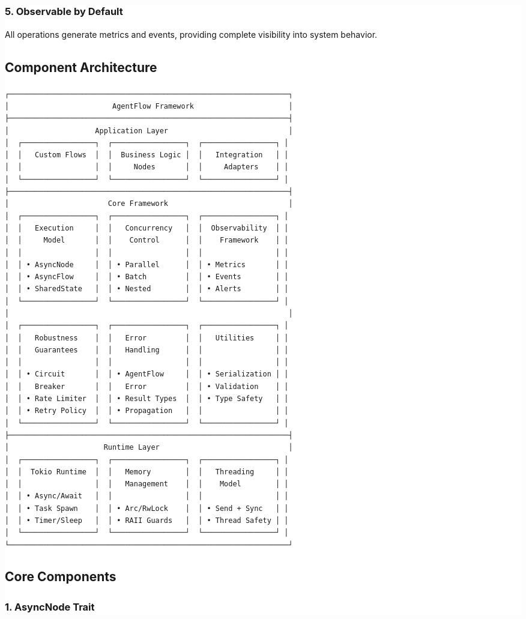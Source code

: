### 5. Observable by Default
All operations generate metrics and events, providing complete visibility into system behavior.

## Component Architecture

```
┌─────────────────────────────────────────────────────────────────┐
│                        AgentFlow Framework                      │
├─────────────────────────────────────────────────────────────────┤
│                    Application Layer                            │
│  ┌─────────────────┐  ┌─────────────────┐  ┌─────────────────┐ │
│  │   Custom Flows  │  │  Business Logic │  │   Integration   │ │
│  │                 │  │     Nodes       │  │     Adapters    │ │
│  └─────────────────┘  └─────────────────┘  └─────────────────┘ │
├─────────────────────────────────────────────────────────────────┤
│                       Core Framework                            │
│  ┌─────────────────┐  ┌─────────────────┐  ┌─────────────────┐ │
│  │   Execution     │  │   Concurrency   │  │  Observability  │ │
│  │     Model       │  │    Control      │  │    Framework    │ │
│  │                 │  │                 │  │                 │ │
│  │ • AsyncNode     │  │ • Parallel      │  │ • Metrics       │ │
│  │ • AsyncFlow     │  │ • Batch         │  │ • Events        │ │
│  │ • SharedState   │  │ • Nested        │  │ • Alerts        │ │
│  └─────────────────┘  └─────────────────┘  └─────────────────┘ │
│                                                                 │
│  ┌─────────────────┐  ┌─────────────────┐  ┌─────────────────┐ │
│  │   Robustness    │  │   Error         │  │   Utilities     │ │
│  │   Guarantees    │  │   Handling      │  │                 │ │
│  │                 │  │                 │  │                 │ │
│  │ • Circuit       │  │ • AgentFlow     │  │ • Serialization │ │
│  │   Breaker       │  │   Error         │  │ • Validation    │ │
│  │ • Rate Limiter  │  │ • Result Types  │  │ • Type Safety   │ │
│  │ • Retry Policy  │  │ • Propagation   │  │                 │ │
│  └─────────────────┘  └─────────────────┘  └─────────────────┘ │
├─────────────────────────────────────────────────────────────────┤
│                      Runtime Layer                              │
│  ┌─────────────────┐  ┌─────────────────┐  ┌─────────────────┐ │
│  │  Tokio Runtime  │  │   Memory        │  │   Threading     │ │
│  │                 │  │   Management    │  │    Model        │ │
│  │ • Async/Await   │  │                 │  │                 │ │
│  │ • Task Spawn    │  │ • Arc/RwLock    │  │ • Send + Sync   │ │
│  │ • Timer/Sleep   │  │ • RAII Guards   │  │ • Thread Safety │ │
│  └─────────────────┘  └─────────────────┘  └─────────────────┘ │
└─────────────────────────────────────────────────────────────────┘
```

## Core Components

### 1. AsyncNode Trait
